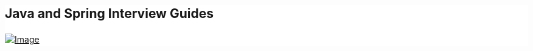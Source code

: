
## Java and Spring Interview Guides

[![Image](/images/Course-Spring-Framework-Interview-Guide-200-Questions-Answers.png "Spring Framework Interview Guide - 200+ Questions & Answers")](https://links.in28minutes.com/MISC-SPRING-INTERVIEW)


